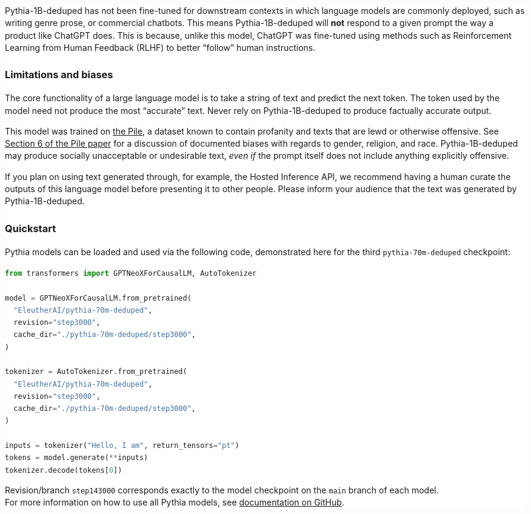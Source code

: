 Pythia-1B-deduped has not been fine-tuned for downstream contexts in which 
language models are commonly deployed, such as writing genre prose, 
or commercial chatbots. This means Pythia-1B-deduped will **not** 
respond to a given prompt the way a product like ChatGPT does. This is because,
 unlike this model, ChatGPT was fine-tuned using methods such as Reinforcement 
Learning from Human Feedback (RLHF) to better “follow” human instructions.

### Limitations and biases

The core functionality of a large language model is to take a string of text 
and predict the next token. The token used by the model need not produce the 
most “accurate” text. Never rely on Pythia-1B-deduped to produce factually accurate 
output.

This model was trained on [the Pile](https://pile.eleuther.ai/), a dataset 
known to contain profanity and texts that are lewd or otherwise offensive. 
See [Section 6 of the Pile paper](https://arxiv.org/abs/2101.00027) for a 
discussion of documented biases with regards to gender, religion, and race. 
Pythia-1B-deduped may produce socially unacceptable or undesirable text, *even if* 
the prompt itself does not include anything explicitly offensive. 

If you plan on using text generated through, for example, the Hosted Inference 
API, we recommend having a human curate the outputs of this language model 
before presenting it to other people. Please inform your audience that the 
text was generated by Pythia-1B-deduped.

### Quickstart

Pythia models can be loaded and used via the following code, demonstrated here 
for the third `pythia-70m-deduped` checkpoint:

```python
from transformers import GPTNeoXForCausalLM, AutoTokenizer

model = GPTNeoXForCausalLM.from_pretrained(
  "EleutherAI/pythia-70m-deduped",
  revision="step3000",
  cache_dir="./pythia-70m-deduped/step3000",
)

tokenizer = AutoTokenizer.from_pretrained(
  "EleutherAI/pythia-70m-deduped",
  revision="step3000",
  cache_dir="./pythia-70m-deduped/step3000",
)

inputs = tokenizer("Hello, I am", return_tensors="pt")
tokens = model.generate(**inputs)
tokenizer.decode(tokens[0])
```

Revision/branch `step143000` corresponds exactly to the model checkpoint on 
the `main` branch of each model.<br>
For more information on how to use all Pythia models, see [documentation on 
GitHub](https://github.com/EleutherAI/pythia).
